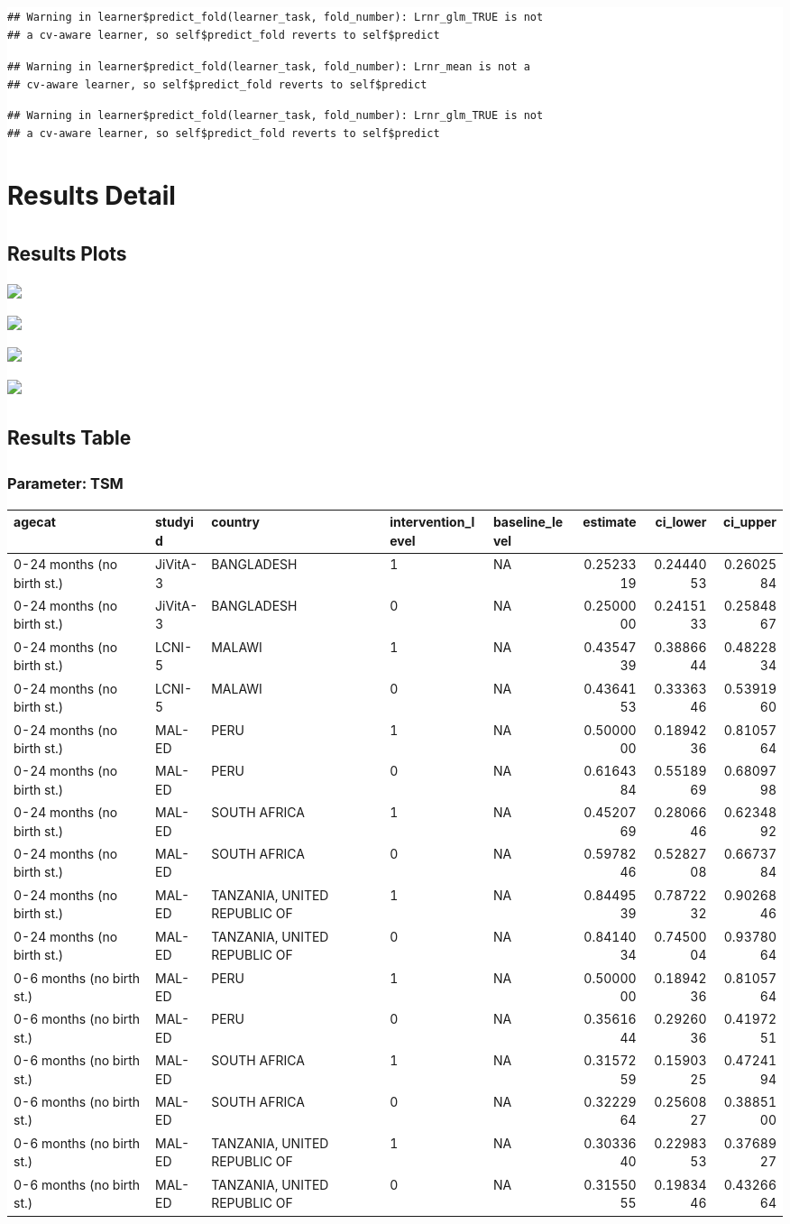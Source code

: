 ```
## Warning in learner$predict_fold(learner_task, fold_number): Lrnr_glm_TRUE is not
## a cv-aware learner, so self$predict_fold reverts to self$predict
```

```
## Warning in learner$predict_fold(learner_task, fold_number): Lrnr_mean is not a
## cv-aware learner, so self$predict_fold reverts to self$predict
```

```
## Warning in learner$predict_fold(learner_task, fold_number): Lrnr_glm_TRUE is not
## a cv-aware learner, so self$predict_fold reverts to self$predict
```




# Results Detail

## Results Plots
![](/tmp/704832c3-f049-4ece-b485-b4b2a2449e9a/b5996c46-7313-4f94-bb63-a1ef12866e88/REPORT_files/figure-html/plot_tsm-1.png)

![](/tmp/704832c3-f049-4ece-b485-b4b2a2449e9a/b5996c46-7313-4f94-bb63-a1ef12866e88/REPORT_files/figure-html/plot_rr-1.png)



![](/tmp/704832c3-f049-4ece-b485-b4b2a2449e9a/b5996c46-7313-4f94-bb63-a1ef12866e88/REPORT_files/figure-html/plot_paf-1.png)

![](/tmp/704832c3-f049-4ece-b485-b4b2a2449e9a/b5996c46-7313-4f94-bb63-a1ef12866e88/REPORT_files/figure-html/plot_par-1.png)

## Results Table

### Parameter: TSM


|agecat                     |studyid  |country                      |intervention_level |baseline_level |  estimate|  ci_lower|  ci_upper|
|:--------------------------|:--------|:----------------------------|:------------------|:--------------|---------:|---------:|---------:|
|0-24 months (no birth st.) |JiVitA-3 |BANGLADESH                   |1                  |NA             | 0.2523319| 0.2444053| 0.2602584|
|0-24 months (no birth st.) |JiVitA-3 |BANGLADESH                   |0                  |NA             | 0.2500000| 0.2415133| 0.2584867|
|0-24 months (no birth st.) |LCNI-5   |MALAWI                       |1                  |NA             | 0.4354739| 0.3886644| 0.4822834|
|0-24 months (no birth st.) |LCNI-5   |MALAWI                       |0                  |NA             | 0.4364153| 0.3336346| 0.5391960|
|0-24 months (no birth st.) |MAL-ED   |PERU                         |1                  |NA             | 0.5000000| 0.1894236| 0.8105764|
|0-24 months (no birth st.) |MAL-ED   |PERU                         |0                  |NA             | 0.6164384| 0.5518969| 0.6809798|
|0-24 months (no birth st.) |MAL-ED   |SOUTH AFRICA                 |1                  |NA             | 0.4520769| 0.2806646| 0.6234892|
|0-24 months (no birth st.) |MAL-ED   |SOUTH AFRICA                 |0                  |NA             | 0.5978246| 0.5282708| 0.6673784|
|0-24 months (no birth st.) |MAL-ED   |TANZANIA, UNITED REPUBLIC OF |1                  |NA             | 0.8449539| 0.7872232| 0.9026846|
|0-24 months (no birth st.) |MAL-ED   |TANZANIA, UNITED REPUBLIC OF |0                  |NA             | 0.8414034| 0.7450004| 0.9378064|
|0-6 months (no birth st.)  |MAL-ED   |PERU                         |1                  |NA             | 0.5000000| 0.1894236| 0.8105764|
|0-6 months (no birth st.)  |MAL-ED   |PERU                         |0                  |NA             | 0.3561644| 0.2926036| 0.4197251|
|0-6 months (no birth st.)  |MAL-ED   |SOUTH AFRICA                 |1                  |NA             | 0.3157259| 0.1590325| 0.4724194|
|0-6 months (no birth st.)  |MAL-ED   |SOUTH AFRICA                 |0                  |NA             | 0.3222964| 0.2560827| 0.3885100|
|0-6 months (no birth st.)  |MAL-ED   |TANZANIA, UNITED REPUBLIC OF |1                  |NA             | 0.3033640| 0.2298353| 0.3768927|
|0-6 months (no birth st.)  |MAL-ED   |TANZANIA, UNITED REPUBLIC OF |0                  |NA             | 0.3155055| 0.1983446| 0.4326664|